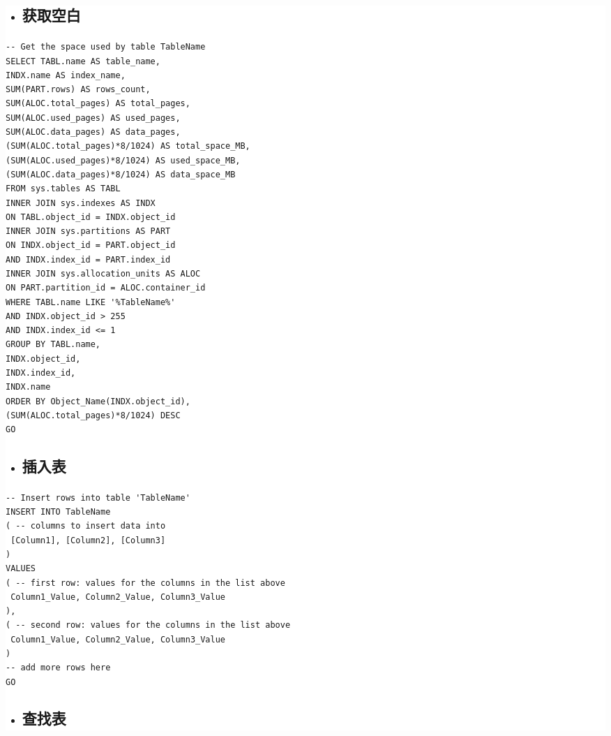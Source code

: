 - ## 获取空白

```mssql
-- Get the space used by table TableName
SELECT TABL.name AS table_name,
INDX.name AS index_name,
SUM(PART.rows) AS rows_count,
SUM(ALOC.total_pages) AS total_pages,
SUM(ALOC.used_pages) AS used_pages,
SUM(ALOC.data_pages) AS data_pages,
(SUM(ALOC.total_pages)*8/1024) AS total_space_MB,
(SUM(ALOC.used_pages)*8/1024) AS used_space_MB,
(SUM(ALOC.data_pages)*8/1024) AS data_space_MB
FROM sys.tables AS TABL
INNER JOIN sys.indexes AS INDX
ON TABL.object_id = INDX.object_id
INNER JOIN sys.partitions AS PART
ON INDX.object_id = PART.object_id
AND INDX.index_id = PART.index_id
INNER JOIN sys.allocation_units AS ALOC
ON PART.partition_id = ALOC.container_id
WHERE TABL.name LIKE '%TableName%'
AND INDX.object_id > 255
AND INDX.index_id <= 1
GROUP BY TABL.name, 
INDX.object_id,
INDX.index_id,
INDX.name
ORDER BY Object_Name(INDX.object_id),
(SUM(ALOC.total_pages)*8/1024) DESC
GO
```

- ## 插入表

```mssql
-- Insert rows into table 'TableName'
INSERT INTO TableName
( -- columns to insert data into
 [Column1], [Column2], [Column3]
)
VALUES
( -- first row: values for the columns in the list above
 Column1_Value, Column2_Value, Column3_Value
),
( -- second row: values for the columns in the list above
 Column1_Value, Column2_Value, Column3_Value
)
-- add more rows here
GO
```

- ## 查找表
